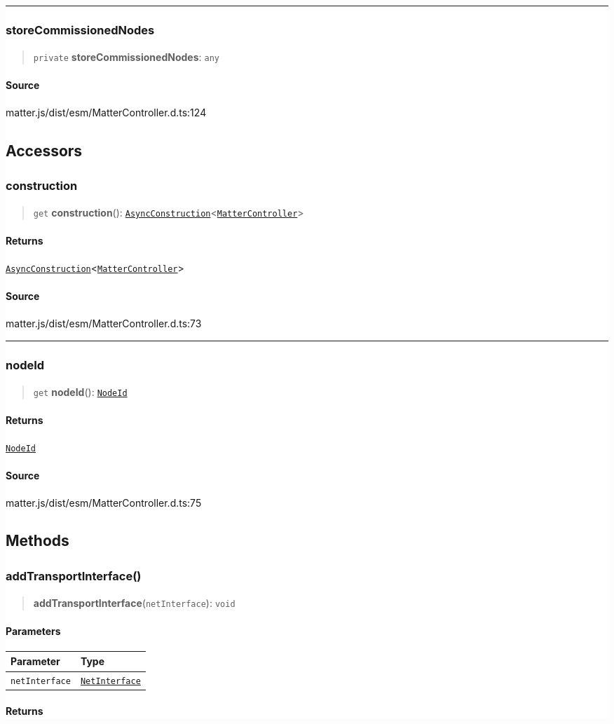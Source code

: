 ***

### storeCommissionedNodes

> `private` **storeCommissionedNodes**: `any`

#### Source

matter.js/dist/esm/MatterController.d.ts:124

## Accessors

### construction

> `get` **construction**(): [`AsyncConstruction`](../interfaces/AsyncConstruction.md)\<[`MatterController`](MatterController.md)\>

#### Returns

[`AsyncConstruction`](../interfaces/AsyncConstruction.md)\<[`MatterController`](MatterController.md)\>

#### Source

matter.js/dist/esm/MatterController.d.ts:73

***

### nodeId

> `get` **nodeId**(): [`NodeId`](../README.md#nodeid-5)

#### Returns

[`NodeId`](../README.md#nodeid-5)

#### Source

matter.js/dist/esm/MatterController.d.ts:75

## Methods

### addTransportInterface()

> **addTransportInterface**(`netInterface`): `void`

#### Parameters

| Parameter | Type |
| :------ | :------ |
| `netInterface` | [`NetInterface`](../interfaces/NetInterface.md) |

#### Returns
